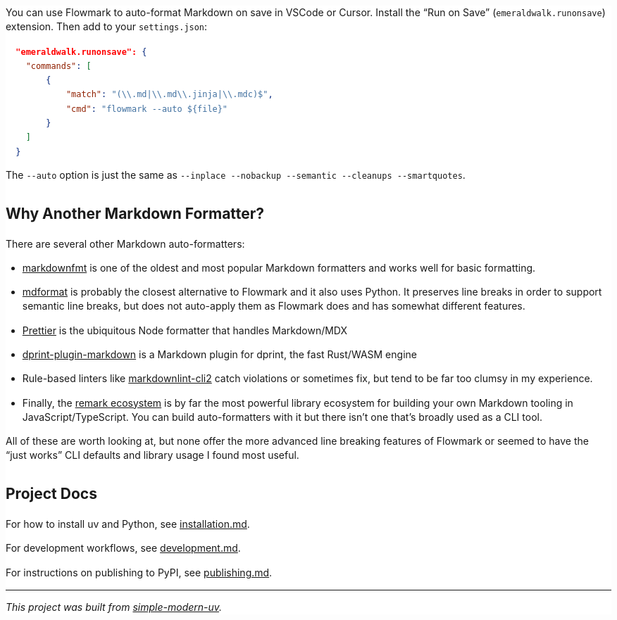 You can use Flowmark to auto-format Markdown on save in VSCode or Cursor.
Install the “Run on Save” (`emeraldwalk.runonsave`) extension.
Then add to your `settings.json`:

```json
  "emeraldwalk.runonsave": {
    "commands": [
        {
            "match": "(\\.md|\\.md\\.jinja|\\.mdc)$",
            "cmd": "flowmark --auto ${file}"
        }
    ]
  }
```

The `--auto` option is just the same as `--inplace --nobackup --semantic --cleanups
--smartquotes`.

## Why Another Markdown Formatter?

There are several other Markdown auto-formatters:

- [markdownfmt](https://github.com/shurcooL/markdownfmt) is one of the oldest and most
  popular Markdown formatters and works well for basic formatting.

- [mdformat](https://github.com/executablebooks/mdformat) is probably the closest
  alternative to Flowmark and it also uses Python.
  It preserves line breaks in order to support semantic line breaks, but does not
  auto-apply them as Flowmark does and has somewhat different features.

- [Prettier](https://prettier.io/blog/2017/11/07/1.8.0) is the ubiquitous Node formatter
  that handles Markdown/MDX

- [dprint-plugin-markdown](https://github.com/dprint/dprint-plugin-markdown) is a
  Markdown plugin for dprint, the fast Rust/WASM engine

- Rule-based linters like
  [markdownlint-cli2](https://github.com/DavidAnson/markdownlint-cli2) catch violations
  or sometimes fix, but tend to be far too clumsy in my experience.

- Finally, the [remark ecosystem](https://github.com/remarkjs/remark) is by far the most
  powerful library ecosystem for building your own Markdown tooling in
  JavaScript/TypeScript.
  You can build auto-formatters with it but there isn’t one that’s broadly used as a CLI
  tool.

All of these are worth looking at, but none offer the more advanced line breaking
features of Flowmark or seemed to have the “just works” CLI defaults and library usage I
found most useful.

## Project Docs

For how to install uv and Python, see [installation.md](installation.md).

For development workflows, see [development.md](development.md).

For instructions on publishing to PyPI, see [publishing.md](publishing.md).

* * *

*This project was built from
[simple-modern-uv](https://github.com/jlevy/simple-modern-uv).*
